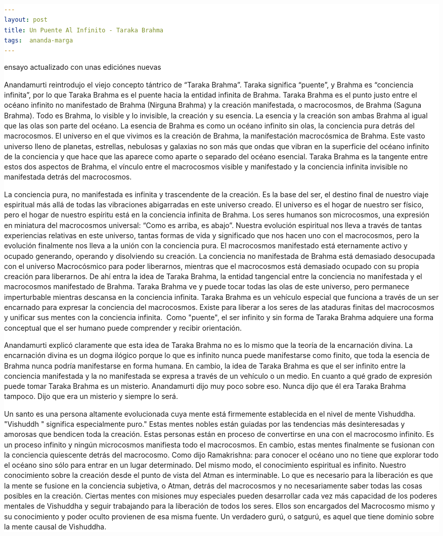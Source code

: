 ```yaml
---
layout: post
title: Un Puente Al Infinito - Taraka Brahma
tags:  ananda-marga
---
```

ensayo actualizado con unas ediciónes nuevas
  
Anandamurti reintrodujo el viejo concepto tántrico de “Taraka Brahma”. Taraka significa “puente”, y Brahma es “conciencia infinita”, por lo que Taraka Brahma es el puente hacia la entidad infinita de Brahma. Taraka Brahma es el punto justo entre el océano infinito no manifestado de Brahma (Nirguna Brahma) y la creación manifestada, o macrocosmos, de Brahma (Saguna Brahma). Todo es Brahma, lo visible y lo invisible, la creación y su esencia. La esencia y la creación son ambas Brahma al igual que las olas son parte del océano. La esencia de Brahma es como un océano infinito sin olas, la conciencia pura detrás del macrocosmos. El universo en el que vivimos es la creación de Brahma, la manifestación macrocósmica de Brahma. Este vasto universo lleno de planetas, estrellas, nebulosas y galaxias no son más que ondas que vibran en la superficie del océano infinito de la conciencia y que hace que las aparece como aparte o separado del océano esencial. Taraka Brahma es la tangente entre estos dos aspectos de Brahma, el vínculo entre el macrocosmos visible y manifestado y la conciencia infinita invisible no manifestada detrás del macrocosmos.  
  
La conciencia pura, no manifestada es infinita y trascendente de la creación. Es la base del ser, el destino final de nuestro viaje espiritual más allá de todas las vibraciones abigarradas en este universo creado. El universo es el hogar de nuestro ser físico, pero el hogar de nuestro espíritu está en la conciencia infinita de Brahma. Los seres humanos son microcosmos, una expresión en miniatura del macrocosmos universal: “Como es arriba, es abajo”. Nuestra evolución espiritual nos lleva a través de tantas experiencias relativas en este universo, tantas formas de vida y significado que nos hacen uno con el macrocosmos, pero la evolución finalmente nos lleva a la unión con la conciencia pura. El macrocosmos manifestado está eternamente activo y ocupado generando, operando y disolviendo su creación. La conciencia no manifestada de Brahma está demasiado desocupada con el universo Macrocósmico para poder liberarnos, mientras que el macrocosmos está demasiado ocupado con su propia creación para liberarnos. De ahí entra la idea de Taraka Brahma, la entidad tangencial entre la conciencia no manifestada y el macrocosmos manifestado de Brahma. Taraka Brahma ve y puede tocar todas las olas de este universo, pero permanece imperturbable mientras descansa en la conciencia infinita. Taraka Brahma es un vehículo especial que funciona a través de un ser encarnado para expresar la conciencia del macrocosmos. Existe para liberar a los seres de las ataduras finitas del macrocosmos y unificar sus mentes con la conciencia infinita.  Como "puente", el ser infinito y sin forma de Taraka Brahma adquiere una forma conceptual que el ser humano puede comprender y recibir orientación.  
  
Anandamurti explicó claramente que esta idea de Taraka Brahma no es lo mismo que la teoría de la encarnación divina. La encarnación divina es un dogma ilógico porque lo que es infinito nunca puede manifestarse como finito, que toda la esencia de Brahma nunca podría manifestarse en forma humana. En cambio, la idea de Taraka Brahma es que el ser infinito entre la conciencia manifestada y la no manifestada se expresa a través de un vehículo o un medio. En cuanto a qué grado de expresión puede tomar Taraka Brahma es un misterio. Anandamurti dijo muy poco sobre eso. Nunca dijo que él era Taraka Brahma tampoco. Dijo que era un misterio y siempre lo será.  
  
Un santo es una persona altamente evolucionada cuya mente está firmemente establecida en el nivel de mente Vishuddha. "Vishuddh " significa especialmente puro." Estas mentes nobles están guiadas por las tendencias más desinteresadas y amorosas que bendicen toda la creación. Estas personas están en proceso de convertirse en una con el macrocosmo infinito. Es un proceso infinito y ningún microcosmos manifiesta todo el macrocosmos. En cambio, estas mentes finalmente se fusionan con la conciencia quiescente detrás del macrocosmo. Como dijo Ramakrishna: para conocer el océano uno no tiene que explorar todo el océano sino sólo para entrar en un lugar determinado. Del mismo modo, el conocimiento espiritual es infinito. Nuestro conocimiento sobre la creación desde el punto de vista del Atman es interminable. Lo que es necesario para la liberación es que la mente se fusione en la conciencia subjetiva, o Atman, detrás del macrocosmos y no necesariamente saber todas las cosas posibles en la creación. Ciertas mentes con misiones muy especiales pueden desarrollar cada vez más capacidad de los poderes mentales de Vishuddha y seguir trabajando para la liberación de todos los seres. Ellos son encargados del Macrocosmo mismo y su conocimiento y poder oculto provienen de esa misma fuente. Un verdadero gurú, o satgurú, es aquel que tiene dominio sobre la mente causal de Vishuddha.  
  